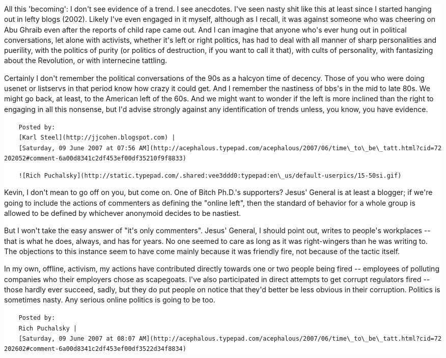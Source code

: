 All this 'becoming': I don't see evidence of a trend. I see anecdotes. I've seen nasty shit like this at least since I  started hanging out in lefty blogs (2002). Likely I've even engaged in it myself, although as I recall, it was against someone who was cheering on Abu Ghraib even after the reports of child rape came out. And I can imagine that anyone who's ever hung out in political conversations, let alone with activists, whether it's left or right politics, has had to deal with all manner of sharp personalities and puerility, with the politics of purity (or politics of destruction, if you want to call it that), with cults of personality, with fantasizing about the Revolution, or with internecine tattling.

Certainly I don't remember the political conversations of the 90s as a halcyon time of decency. Those of you who were doing usenet or listservs in that period know how crazy it could get. And I remember the nastiness of bbs's in the mid to late 80s. We might go back, at least, to the American left of the 60s. And we might want to wonder if the left is more inclined than the right to engaging in all this nonsense, but I'd advise strongly against any identification of trends unless, you know, you have evidence. 

	

		Posted by:
		[Karl Steel](http://jjcohen.blogspot.com) |
		[Saturday, 09 June 2007 at 07:56 AM](http://acephalous.typepad.com/acephalous/2007/06/time\_to\_be\_tatt.html?cid=72202052#comment-6a00d8341c2df453ef00df35210f9f8833)

[]()

	

		![Rich Puchalsky](http://static.typepad.com/.shared:vee3ddd0:typepad:en\_us/default-userpics/15-50si.gif)
	

	

		

Kevin, I don't mean to go off on you, but come on.  One of Bitch Ph.D.'s supporters?  Jesus' General is at least a blogger; if we're going to include the actions of commenters as defining the "online left", then the standard of behavior for a whole group is allowed to be defined by whichever anonymoid decides to be nastiest.

But I won't take the easy answer of "it's only commenters".  Jesus' General, I should point out, writes to people's workplaces -- that is what he does, always, and has for years.  No one seemed to care as long as it was right-wingers than he was writing to.  The objections to this instance seem to have come mainly because it was friendly fire, not because of the tactic itself.

In my own, offline, activism, my actions have contributed directly towards one or two people being fired -- employees of polluting companies who their employers chose as scapegoats.  I've also   participated in direct attempts to get corrupt regulators fired -- those hardly ever succeed, sadly, but they do put people on notice that they'd better be less obvious in their corruption.  Politics is sometimes nasty.  Any serious online politics is going to be too.

	

		Posted by:
		Rich Puchalsky |
		[Saturday, 09 June 2007 at 08:07 AM](http://acephalous.typepad.com/acephalous/2007/06/time\_to\_be\_tatt.html?cid=72202602#comment-6a00d8341c2df453ef00df3522d34f8834)

[]()

	